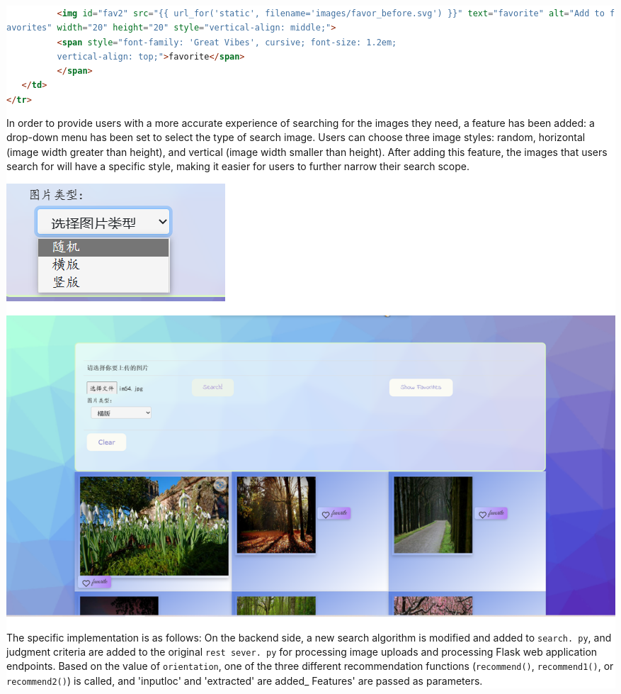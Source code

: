 ```html
          <img id="fav2" src="{{ url_for('static', filename='images/favor_before.svg') }}" text="favorite" alt="Add to favorites" width="20" height="20" style="vertical-align: middle;">
          <span style="font-family: 'Great Vibes', cursive; font-size: 1.2em;
          vertical-align: top;">favorite</span>
          </span>
   </td>
</tr>
```

In order to provide users with a more accurate experience of searching for the images they need, a feature has been added: a drop-down menu has been set to select the type of search image. Users can choose three image styles: random, horizontal (image width greater than height), and vertical (image width smaller than height). After adding this feature, the images that users search for will have a specific style, making it easier for users to further narrow their search scope.

![s4](../images/s4.png)

![s5](../images/s5.png)

The specific implementation is as follows: On the backend side, a new search algorithm is modified and added to `search. py`, and judgment criteria are added to the original `rest sever. py` for processing image uploads and processing Flask web application endpoints. Based on the value of `orientation`, one of the three different recommendation functions (`recommend()`, `recommend1()`, or `recommend2()`) is called, and 'inputloc' and 'extracted' are added_ Features' are passed as parameters.
